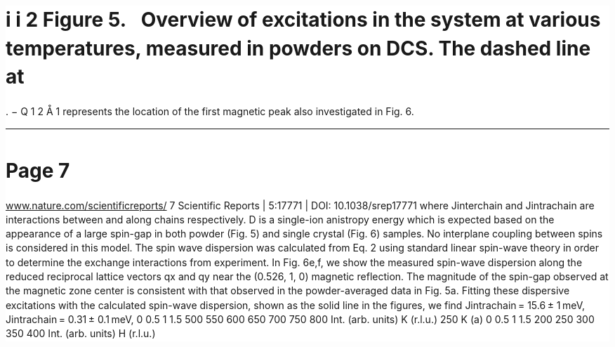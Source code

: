 i
i
2
Figure 5.  Overview of excitations in the system at various temperatures, measured in powders on DCS. The 
dashed line at 
=
.
−
Q
1 2 Å
1 represents the location of the first magnetic peak also investigated in Fig. 6.


---
# Page 7

www.nature.com/scientificreports/
7
Scientific Reports | 5:17771 | DOI: 10.1038/srep17771
where Jinterchain and Jintrachain are interactions between and along chains respectively. D is a single-ion 
anistropy energy which is expected based on the appearance of a large spin-gap in both powder (Fig. 5) 
and single crystal (Fig. 6) samples. No interplane coupling between spins is considered in this model.
The spin wave dispersion was calculated from Eq. 2 using standard linear spin-wave theory in order 
to determine the exchange interactions from experiment. In Fig. 6e,f, we show the measured spin-wave 
dispersion along the reduced reciprocal lattice vectors qx and qy near the (0.526, 1, 0) magnetic reflection. 
The magnitude of the spin-gap observed at the magnetic zone center is consistent with that observed in 
the powder-averaged data in Fig. 5a. Fitting these dispersive excitations with the calculated spin-wave 
dispersion, shown as the solid line in the figures, we find Jintrachain =  15.6 ±  1 meV, Jintrachain =  0.31 ±  0.1 meV, 
0
0.5
1
1.5
500
550
600
650
700
750
800
Int. (arb. units)
K (r.l.u.)
250 K
(a)
0
0.5
1
1.5
200
250
300
350
400
Int. (arb. units)
H (r.l.u.)